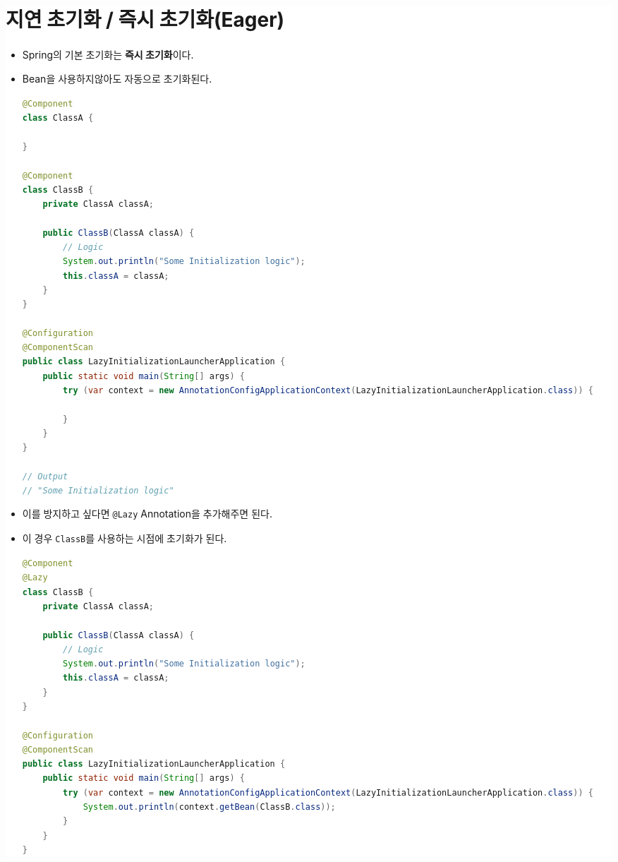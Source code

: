 # 지연 초기화 / 즉시 초기화(Eager)

- Spring의 기본 초기화는 **즉시 초기화**이다.
- Bean을 사용하지않아도 자동으로 초기화된다.
    
    ```java
    @Component
    class ClassA {
    
    }
    
    @Component
    class ClassB {
        private ClassA classA;
        
        public ClassB(ClassA classA) {
            // Logic
            System.out.println("Some Initialization logic");
            this.classA = classA;
        }
    }
    
    @Configuration
    @ComponentScan
    public class LazyInitializationLauncherApplication {
        public static void main(String[] args) {
            try (var context = new AnnotationConfigApplicationContext(LazyInitializationLauncherApplication.class)) {
            
            }
        }
    }
    
    // Output
    // "Some Initialization logic"
    ```
    
- 이를 방지하고 싶다면 `@Lazy` Annotation을 추가해주면 된다.
- 이 경우 `ClassB`를 사용하는 시점에 초기화가 된다.
    
    ```java
    @Component
    @Lazy
    class ClassB {
        private ClassA classA;
        
        public ClassB(ClassA classA) {
            // Logic
            System.out.println("Some Initialization logic");
            this.classA = classA;
        }
    }
    
    @Configuration
    @ComponentScan
    public class LazyInitializationLauncherApplication {
        public static void main(String[] args) {
            try (var context = new AnnotationConfigApplicationContext(LazyInitializationLauncherApplication.class)) {
                System.out.println(context.getBean(ClassB.class));
            }
        }
    }
    